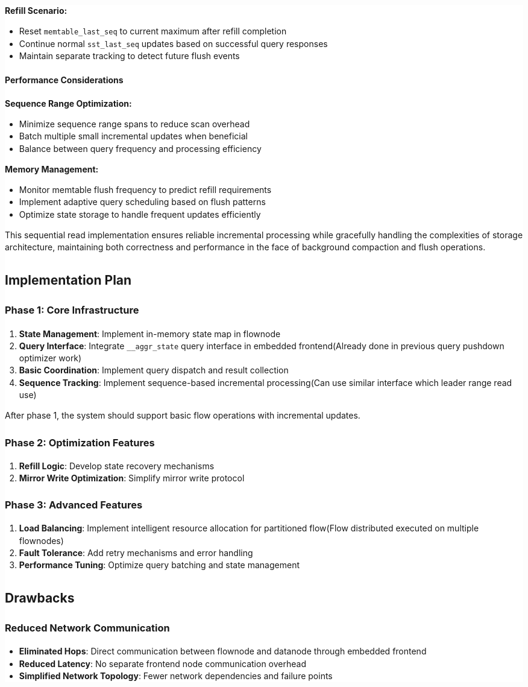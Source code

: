**Refill Scenario:**
- Reset `memtable_last_seq` to current maximum after refill completion
- Continue normal `sst_last_seq` updates based on successful query responses
- Maintain separate tracking to detect future flush events

#### Performance Considerations

**Sequence Range Optimization:**
- Minimize sequence range spans to reduce scan overhead
- Batch multiple small incremental updates when beneficial
- Balance between query frequency and processing efficiency

**Memory Management:**
- Monitor memtable flush frequency to predict refill requirements
- Implement adaptive query scheduling based on flush patterns
- Optimize state storage to handle frequent updates efficiently

This sequential read implementation ensures reliable incremental processing while gracefully handling the complexities of storage architecture, maintaining both correctness and performance in the face of background compaction and flush operations.

## Implementation Plan

### Phase 1: Core Infrastructure

1. **State Management**: Implement in-memory state map in flownode
2. **Query Interface**: Integrate `__aggr_state` query interface in embedded frontend(Already done in previous query pushdown optimizer work)
3. **Basic Coordination**: Implement query dispatch and result collection
4. **Sequence Tracking**: Implement sequence-based incremental processing(Can use similar interface which leader range read use)

After phase 1, the system should support basic flow operations with incremental updates.

### Phase 2: Optimization Features

1. **Refill Logic**: Develop state recovery mechanisms
2. **Mirror Write Optimization**: Simplify mirror write protocol

### Phase 3: Advanced Features

1. **Load Balancing**: Implement intelligent resource allocation for partitioned flow(Flow distributed executed on multiple flownodes)
2. **Fault Tolerance**: Add retry mechanisms and error handling
3. **Performance Tuning**: Optimize query batching and state management

## Drawbacks

### Reduced Network Communication

- **Eliminated Hops**: Direct communication between flownode and datanode through embedded frontend
- **Reduced Latency**: No separate frontend node communication overhead
- **Simplified Network Topology**: Fewer network dependencies and failure points
